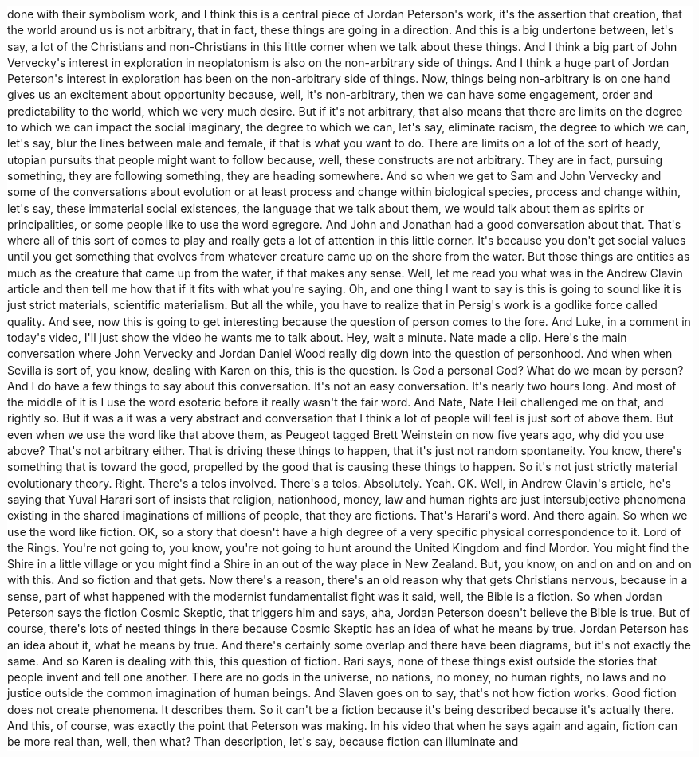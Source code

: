 done with their symbolism work, and I think this is a central piece of Jordan Peterson's work, it's the assertion that creation, that the world around us is not arbitrary, that in fact, these things are going in a direction. And this is a big undertone between, let's say, a lot of the Christians and non-Christians in this little corner when we talk about these things. And I think a big part of John Vervecky's interest in exploration in neoplatonism is also on the non-arbitrary side of things. And I think a huge part of Jordan Peterson's interest in exploration has been on the non-arbitrary side of things. Now, things being non-arbitrary is on one hand gives us an excitement about opportunity because, well, it's non-arbitrary, then we can have some engagement, order and predictability to the world, which we very much desire. But if it's not arbitrary, that also means that there are limits on the degree to which we can impact the social imaginary, the degree to which we can, let's say, eliminate racism, the degree to which we can, let's say, blur the lines between male and female, if that is what you want to do. There are limits on a lot of the sort of heady, utopian pursuits that people might want to follow because, well, these constructs are not arbitrary. They are in fact, pursuing something, they are following something, they are heading somewhere. And so when we get to Sam and John Vervecky and some of the conversations about evolution or at least process and change within biological species, process and change within, let's say, these immaterial social existences, the language that we talk about them, we would talk about them as spirits or principalities, or some people like to use the word egregore. And John and Jonathan had a good conversation about that. That's where all of this sort of comes to play and really gets a lot of attention in this little corner. It's because you don't get social values until you get something that evolves from whatever creature came up on the shore from the water. But those things are entities as much as the creature that came up from the water, if that makes any sense. Well, let me read you what was in the Andrew Clavin article and then tell me how that if it fits with what you're saying. Oh, and one thing I want to say is this is going to sound like it is just strict materials, scientific materialism. But all the while, you have to realize that in Persig's work is a godlike force called quality. And see, now this is going to get interesting because the question of person comes to the fore. And Luke, in a comment in today's video, I'll just show the video he wants me to talk about. Hey, wait a minute. Nate made a clip. Here's the main conversation where John Vervecky and Jordan Daniel Wood really dig down into the question of personhood. And when when Sevilla is sort of, you know, dealing with Karen on this, this is the question. Is God a personal God? What do we mean by person? And I do have a few things to say about this conversation. It's not an easy conversation. It's nearly two hours long. And most of the middle of it is I use the word esoteric before it really wasn't the fair word. And Nate, Nate Heil challenged me on that, and rightly so. But it was a it was a very abstract and conversation that I think a lot of people will feel is just sort of above them. But even when we use the word like that above them, as Peugeot tagged Brett Weinstein on now five years ago, why did you use above? That's not arbitrary either. That is driving these things to happen, that it's just not random spontaneity. You know, there's something that is toward the good, propelled by the good that is causing these things to happen. So it's not just strictly material evolutionary theory. Right. There's a telos involved. There's a telos. Absolutely. Yeah. OK. Well, in Andrew Clavin's article, he's saying that Yuval Harari sort of insists that religion, nationhood, money, law and human rights are just intersubjective phenomena existing in the shared imaginations of millions of people, that they are fictions. That's Harari's word. And there again. So when we use the word like fiction. OK, so a story that doesn't have a high degree of a very specific physical correspondence to it. Lord of the Rings. You're not going to, you know, you're not going to hunt around the United Kingdom and find Mordor. You might find the Shire in a little village or you might find a Shire in an out of the way place in New Zealand. But, you know, on and on and on and on with this. And so fiction and that gets. Now there's a reason, there's an old reason why that gets Christians nervous, because in a sense, part of what happened with the modernist fundamentalist fight was it said, well, the Bible is a fiction. So when Jordan Peterson says the fiction Cosmic Skeptic, that triggers him and says, aha, Jordan Peterson doesn't believe the Bible is true. But of course, there's lots of nested things in there because Cosmic Skeptic has an idea of what he means by true. Jordan Peterson has an idea about it, what he means by true. And there's certainly some overlap and there have been diagrams, but it's not exactly the same. And so Karen is dealing with this, this question of fiction. Rari says, none of these things exist outside the stories that people invent and tell one another. There are no gods in the universe, no nations, no money, no human rights, no laws and no justice outside the common imagination of human beings. And Slaven goes on to say, that's not how fiction works. Good fiction does not create phenomena. It describes them. So it can't be a fiction because it's being described because it's actually there. And this, of course, was exactly the point that Peterson was making. In his video that when he says again and again, fiction can be more real than, well, then what? Than description, let's say, because fiction can illuminate and